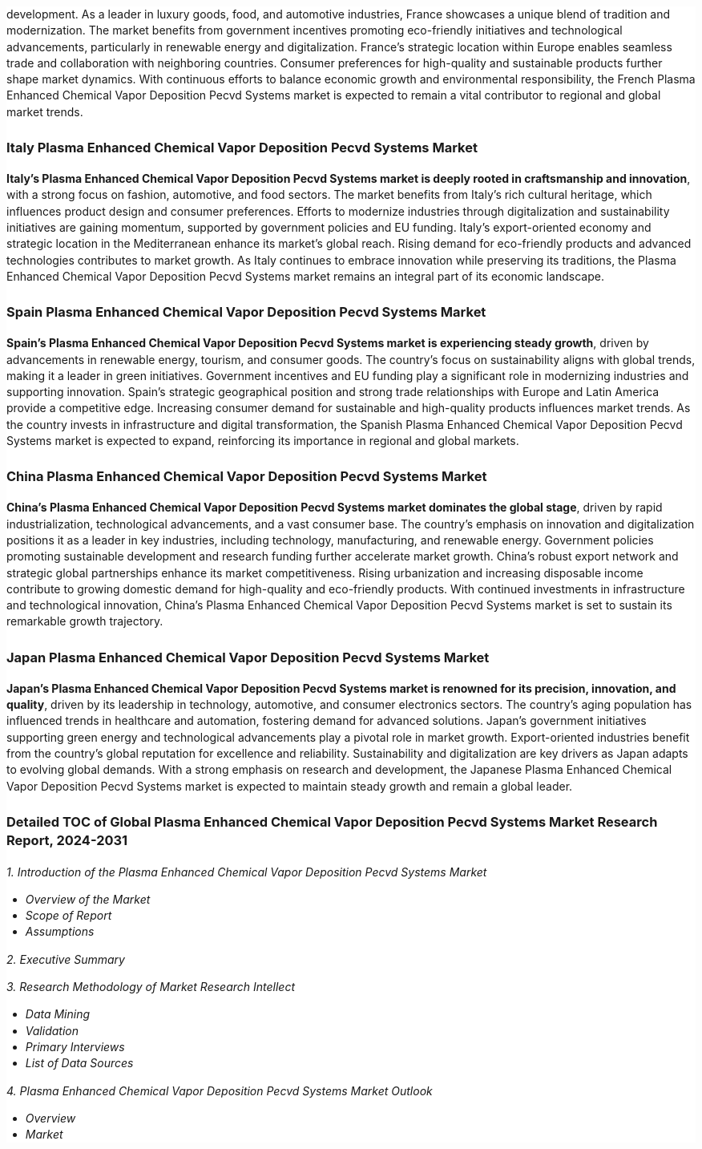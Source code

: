 development. As a leader in luxury goods, food, and automotive industries, France showcases a unique blend of tradition and modernization. The market benefits from government incentives promoting eco-friendly initiatives and technological advancements, particularly in renewable energy and digitalization. France&rsquo;s strategic location within Europe enables seamless trade and collaboration with neighboring countries. Consumer preferences for high-quality and sustainable products further shape market dynamics. With continuous efforts to balance economic growth and environmental responsibility, the French Plasma Enhanced Chemical Vapor Deposition Pecvd Systems market is expected to remain a vital contributor to regional and global market trends.</p><h3><strong>Italy Plasma Enhanced Chemical Vapor Deposition Pecvd Systems Market</strong></h3><p><strong>Italy&rsquo;s Plasma Enhanced Chemical Vapor Deposition Pecvd Systems market is deeply rooted in craftsmanship and innovation</strong>, with a strong focus on fashion, automotive, and food sectors. The market benefits from Italy&rsquo;s rich cultural heritage, which influences product design and consumer preferences. Efforts to modernize industries through digitalization and sustainability initiatives are gaining momentum, supported by government policies and EU funding. Italy&rsquo;s export-oriented economy and strategic location in the Mediterranean enhance its market&rsquo;s global reach. Rising demand for eco-friendly products and advanced technologies contributes to market growth. As Italy continues to embrace innovation while preserving its traditions, the Plasma Enhanced Chemical Vapor Deposition Pecvd Systems market remains an integral part of its economic landscape.</p><h3><strong>Spain Plasma Enhanced Chemical Vapor Deposition Pecvd Systems Market</strong></h3><p><strong>Spain&rsquo;s Plasma Enhanced Chemical Vapor Deposition Pecvd Systems market is experiencing steady growth</strong>, driven by advancements in renewable energy, tourism, and consumer goods. The country&rsquo;s focus on sustainability aligns with global trends, making it a leader in green initiatives. Government incentives and EU funding play a significant role in modernizing industries and supporting innovation. Spain&rsquo;s strategic geographical position and strong trade relationships with Europe and Latin America provide a competitive edge. Increasing consumer demand for sustainable and high-quality products influences market trends. As the country invests in infrastructure and digital transformation, the Spanish Plasma Enhanced Chemical Vapor Deposition Pecvd Systems market is expected to expand, reinforcing its importance in regional and global markets.</p><h3><strong>China Plasma Enhanced Chemical Vapor Deposition Pecvd Systems Market</strong></h3><p><strong>China&rsquo;s Plasma Enhanced Chemical Vapor Deposition Pecvd Systems market dominates the global stage</strong>, driven by rapid industrialization, technological advancements, and a vast consumer base. The country&rsquo;s emphasis on innovation and digitalization positions it as a leader in key industries, including technology, manufacturing, and renewable energy. Government policies promoting sustainable development and research funding further accelerate market growth. China&rsquo;s robust export network and strategic global partnerships enhance its market competitiveness. Rising urbanization and increasing disposable income contribute to growing domestic demand for high-quality and eco-friendly products. With continued investments in infrastructure and technological innovation, China&rsquo;s Plasma Enhanced Chemical Vapor Deposition Pecvd Systems market is set to sustain its remarkable growth trajectory.</p><h3><strong>Japan Plasma Enhanced Chemical Vapor Deposition Pecvd Systems Market</strong></h3><p><strong>Japan&rsquo;s Plasma Enhanced Chemical Vapor Deposition Pecvd Systems market is renowned for its precision, innovation, and quality</strong>, driven by its leadership in technology, automotive, and consumer electronics sectors. The country&rsquo;s aging population has influenced trends in healthcare and automation, fostering demand for advanced solutions. Japan&rsquo;s government initiatives supporting green energy and technological advancements play a pivotal role in market growth. Export-oriented industries benefit from the country&rsquo;s global reputation for excellence and reliability. Sustainability and digitalization are key drivers as Japan adapts to evolving global demands. With a strong emphasis on research and development, the Japanese Plasma Enhanced Chemical Vapor Deposition Pecvd Systems market is expected to maintain steady growth and remain a global leader.</p><h3><span class="">Detailed TOC of Global Plasma Enhanced Chemical Vapor Deposition Pecvd Systems Market Research Report, 2024-2031</span></h3><p><em><span class="font-[700]">1. Introduction of the Plasma Enhanced Chemical Vapor Deposition Pecvd Systems Market</span></em></p><ul><li><em><span class="">Overview of the Market</span></em></li><li><em><span class="">Scope of Report</span></em></li><li><em><span class="">Assumptions</span></em></li></ul><p><em><span class="font-[700]">2. Executive Summary</span></em></p><p><em><span class="font-[700]">3. Research Methodology of Market Research Intellect</span></em></p><ul><li><em><span class="">Data Mining</span></em></li><li><em><span class="">Validation</span></em></li><li><em><span class="">Primary Interviews</span></em></li><li><em><span class="">List of Data Sources</span></em></li></ul><p><em><span class="font-[700]">4. Plasma Enhanced Chemical Vapor Deposition Pecvd Systems Market Outlook</span></em></p><ul><li><em><span class="">Overview</span></em></li><li><em><span class="">Market